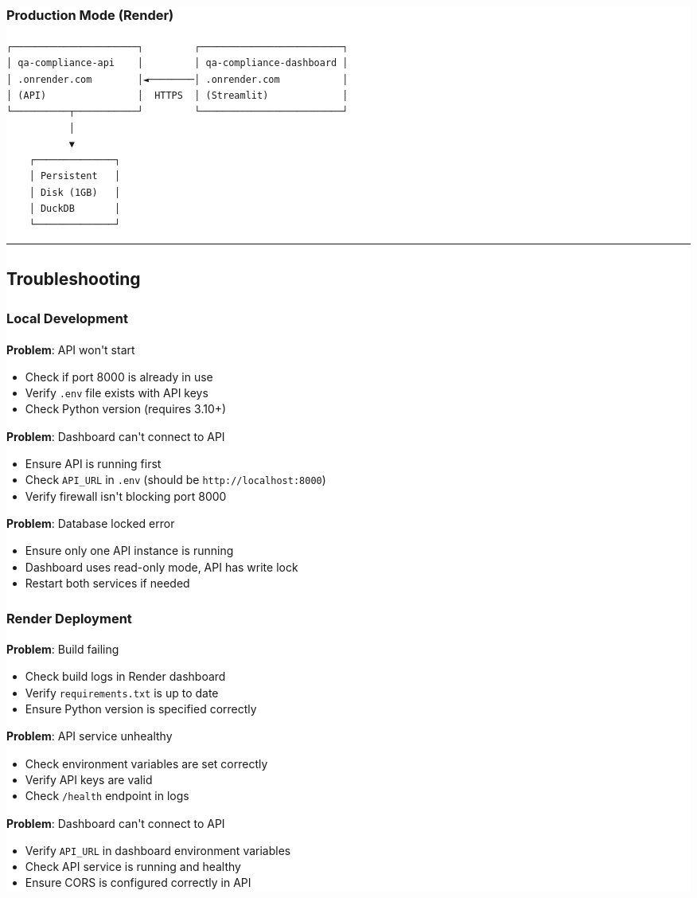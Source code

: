 
### Production Mode (Render)
```
┌──────────────────────┐         ┌─────────────────────────┐
│ qa-compliance-api    │         │ qa-compliance-dashboard │
│ .onrender.com        │◄────────│ .onrender.com           │
│ (API)                │  HTTPS  │ (Streamlit)             │
└──────────┬───────────┘         └─────────────────────────┘
           │
           ▼
    ┌──────────────┐
    │ Persistent   │
    │ Disk (1GB)   │
    │ DuckDB       │
    └──────────────┘
```

---

## Troubleshooting

### Local Development

**Problem**: API won't start
- Check if port 8000 is already in use
- Verify `.env` file exists with API keys
- Check Python version (requires 3.10+)

**Problem**: Dashboard can't connect to API
- Ensure API is running first
- Check `API_URL` in `.env` (should be `http://localhost:8000`)
- Verify firewall isn't blocking port 8000

**Problem**: Database locked error
- Ensure only one API instance is running
- Dashboard uses read-only mode, API has write lock
- Restart both services if needed

### Render Deployment

**Problem**: Build failing
- Check build logs in Render dashboard
- Verify `requirements.txt` is up to date
- Ensure Python version is specified correctly

**Problem**: API service unhealthy
- Check environment variables are set correctly
- Verify API keys are valid
- Check `/health` endpoint in logs

**Problem**: Dashboard can't connect to API
- Verify `API_URL` in dashboard environment variables
- Check API service is running and healthy
- Ensure CORS is configured correctly in API
